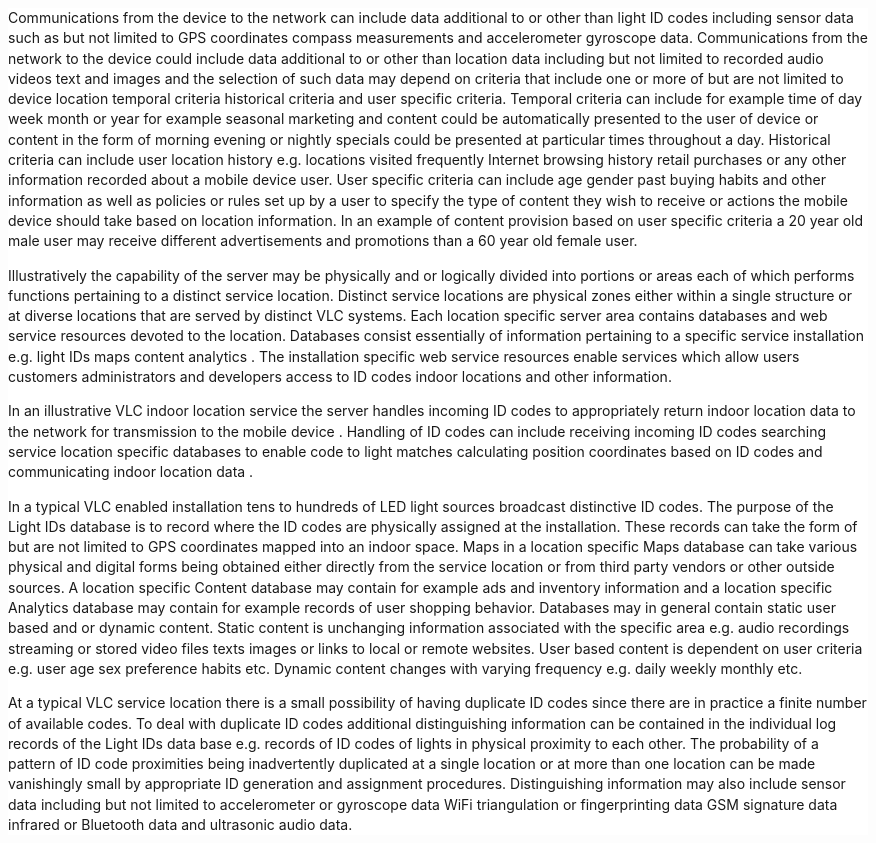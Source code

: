 Communications from the device to the network can include data additional to or other than light ID codes including sensor data such as but not limited to GPS coordinates compass measurements and accelerometer gyroscope data. Communications from the network to the device could include data additional to or other than location data including but not limited to recorded audio videos text and images and the selection of such data may depend on criteria that include one or more of but are not limited to device location temporal criteria historical criteria and user specific criteria. Temporal criteria can include for example time of day week month or year for example seasonal marketing and content could be automatically presented to the user of device or content in the form of morning evening or nightly specials could be presented at particular times throughout a day. Historical criteria can include user location history e.g. locations visited frequently Internet browsing history retail purchases or any other information recorded about a mobile device user. User specific criteria can include age gender past buying habits and other information as well as policies or rules set up by a user to specify the type of content they wish to receive or actions the mobile device should take based on location information. In an example of content provision based on user specific criteria a 20 year old male user may receive different advertisements and promotions than a 60 year old female user.

Illustratively the capability of the server may be physically and or logically divided into portions or areas each of which performs functions pertaining to a distinct service location. Distinct service locations are physical zones either within a single structure or at diverse locations that are served by distinct VLC systems. Each location specific server area contains databases and web service resources devoted to the location. Databases consist essentially of information pertaining to a specific service installation e.g. light IDs maps content analytics . The installation specific web service resources enable services which allow users customers administrators and developers access to ID codes indoor locations and other information.

In an illustrative VLC indoor location service the server handles incoming ID codes to appropriately return indoor location data to the network for transmission to the mobile device . Handling of ID codes can include receiving incoming ID codes searching service location specific databases to enable code to light matches calculating position coordinates based on ID codes and communicating indoor location data .

In a typical VLC enabled installation tens to hundreds of LED light sources broadcast distinctive ID codes. The purpose of the Light IDs database is to record where the ID codes are physically assigned at the installation. These records can take the form of but are not limited to GPS coordinates mapped into an indoor space. Maps in a location specific Maps database can take various physical and digital forms being obtained either directly from the service location or from third party vendors or other outside sources. A location specific Content database may contain for example ads and inventory information and a location specific Analytics database may contain for example records of user shopping behavior. Databases may in general contain static user based and or dynamic content. Static content is unchanging information associated with the specific area e.g. audio recordings streaming or stored video files texts images or links to local or remote websites. User based content is dependent on user criteria e.g. user age sex preference habits etc. Dynamic content changes with varying frequency e.g. daily weekly monthly etc.

At a typical VLC service location there is a small possibility of having duplicate ID codes since there are in practice a finite number of available codes. To deal with duplicate ID codes additional distinguishing information can be contained in the individual log records of the Light IDs data base e.g. records of ID codes of lights in physical proximity to each other. The probability of a pattern of ID code proximities being inadvertently duplicated at a single location or at more than one location can be made vanishingly small by appropriate ID generation and assignment procedures. Distinguishing information may also include sensor data including but not limited to accelerometer or gyroscope data WiFi triangulation or fingerprinting data GSM signature data infrared or Bluetooth data and ultrasonic audio data.
